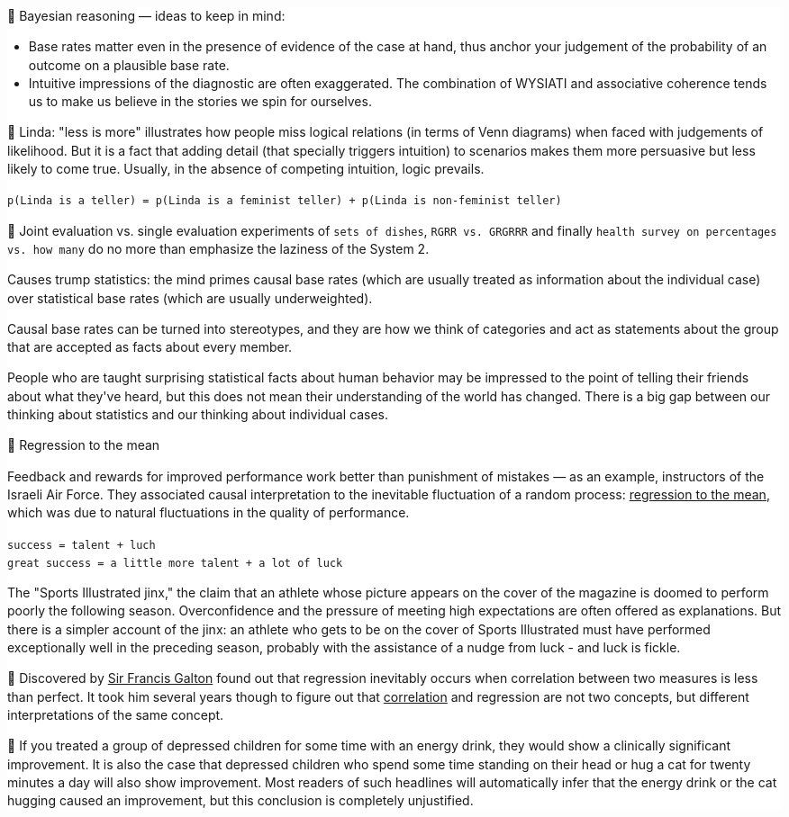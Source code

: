 📍 Bayesian reasoning — ideas to keep in mind:

- Base rates matter even in the presence of evidence of the case at hand, thus anchor your judgement of the probability of an outcome on a plausible base rate.
- Intuitive impressions of the diagnostic are often exaggerated. The combination of WYSIATI and associative coherence tends us to make us believe in the stories we spin for ourselves.

🎲 Linda: "less is more" illustrates how people miss logical relations (in terms of Venn diagrams) when faced with judgements of likelihood. But it is a fact that adding detail (that specially triggers intuition) to scenarios makes them more persuasive but less likely to come true. Usually, in the absence of competing intuition, logic prevails.

`p(Linda is a teller) = p(Linda is a feminist teller) + p(Linda is non-feminist teller)`

🎲 Joint evaluation vs. single evaluation experiments of `sets of dishes`, `RGRR vs. GRGRRR` and finally `health survey on percentages vs. how many` do no more than emphasize the laziness of the System 2.

Causes trump statistics: the mind primes causal base rates (which are usually treated as information about the individual case) over statistical base rates (which are usually underweighted).

Causal base rates can be turned into stereotypes, and they are how we think of categories and act as statements about the group that are accepted as facts about every member.

People who are taught surprising statistical facts about human behavior may be impressed to the point of telling their friends about what they've heard, but this does not mean their understanding of the world has changed. There is a big gap between our thinking about statistics and our thinking about individual cases.

📍 Regression to the mean

Feedback and rewards for improved performance work better than punishment of mistakes — as an example, instructors of the Israeli Air Force. They associated causal interpretation to the inevitable fluctuation of a random process: [regression to the mean](https://en.wikipedia.org/wiki/Regression_toward_the_mean), which was due to natural fluctuations in the quality of performance.

```
success = talent + luch
great success = a little more talent + a lot of luck
```

The "Sports Illustrated jinx," the claim that an athlete whose picture appears on the cover of the magazine is doomed to perform poorly the following season. Overconfidence and the pressure of meeting high expectations are often offered as explanations. But there is a simpler account of the jinx: an athlete who gets to be on the cover of Sports Illustrated must have performed exceptionally well in the preceding season, probably with the assistance of a nudge from luck - and luck is fickle.

🔖 Discovered by [Sir Francis Galton](https://en.wikipedia.org/wiki/Francis_Galton) found out that regression inevitably occurs when correlation between two measures is less than perfect. It took him several years though to figure out that [correlation](https://en.wikipedia.org/wiki/Correlation_does_not_imply_causation) and regression are not two concepts, but different interpretations of the same concept.

🎲 If you treated a group of depressed children for some time with an energy drink, they would show a clinically significant improvement. It is also the case that depressed children who spend some time standing on their head or hug a cat for twenty minutes a day will also show improvement. Most readers of such headlines will automatically infer that the energy drink or the cat hugging caused an improvement, but this conclusion is completely unjustified.
